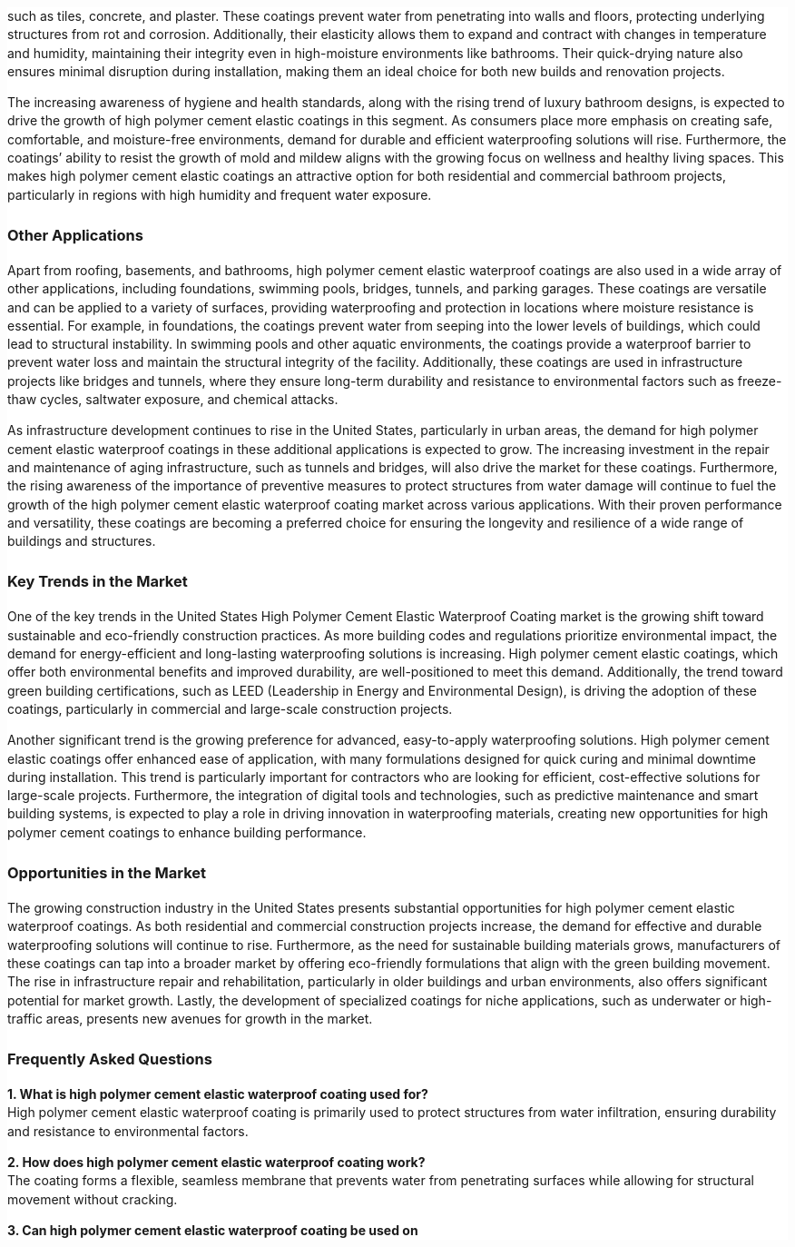such as tiles, concrete, and plaster. These coatings prevent water from penetrating into walls and floors, protecting underlying structures from rot and corrosion. Additionally, their elasticity allows them to expand and contract with changes in temperature and humidity, maintaining their integrity even in high-moisture environments like bathrooms. Their quick-drying nature also ensures minimal disruption during installation, making them an ideal choice for both new builds and renovation projects. <p>The increasing awareness of hygiene and health standards, along with the rising trend of luxury bathroom designs, is expected to drive the growth of high polymer cement elastic coatings in this segment. As consumers place more emphasis on creating safe, comfortable, and moisture-free environments, demand for durable and efficient waterproofing solutions will rise. Furthermore, the coatings’ ability to resist the growth of mold and mildew aligns with the growing focus on wellness and healthy living spaces. This makes high polymer cement elastic coatings an attractive option for both residential and commercial bathroom projects, particularly in regions with high humidity and frequent water exposure.</p> <h3>Other Applications</h3> <p>Apart from roofing, basements, and bathrooms, high polymer cement elastic waterproof coatings are also used in a wide array of other applications, including foundations, swimming pools, bridges, tunnels, and parking garages. These coatings are versatile and can be applied to a variety of surfaces, providing waterproofing and protection in locations where moisture resistance is essential. For example, in foundations, the coatings prevent water from seeping into the lower levels of buildings, which could lead to structural instability. In swimming pools and other aquatic environments, the coatings provide a waterproof barrier to prevent water loss and maintain the structural integrity of the facility. Additionally, these coatings are used in infrastructure projects like bridges and tunnels, where they ensure long-term durability and resistance to environmental factors such as freeze-thaw cycles, saltwater exposure, and chemical attacks. <p>As infrastructure development continues to rise in the United States, particularly in urban areas, the demand for high polymer cement elastic waterproof coatings in these additional applications is expected to grow. The increasing investment in the repair and maintenance of aging infrastructure, such as tunnels and bridges, will also drive the market for these coatings. Furthermore, the rising awareness of the importance of preventive measures to protect structures from water damage will continue to fuel the growth of the high polymer cement elastic waterproof coating market across various applications. With their proven performance and versatility, these coatings are becoming a preferred choice for ensuring the longevity and resilience of a wide range of buildings and structures.</p> <h3>Key Trends in the Market</h3> <p>One of the key trends in the United States High Polymer Cement Elastic Waterproof Coating market is the growing shift toward sustainable and eco-friendly construction practices. As more building codes and regulations prioritize environmental impact, the demand for energy-efficient and long-lasting waterproofing solutions is increasing. High polymer cement elastic coatings, which offer both environmental benefits and improved durability, are well-positioned to meet this demand. Additionally, the trend toward green building certifications, such as LEED (Leadership in Energy and Environmental Design), is driving the adoption of these coatings, particularly in commercial and large-scale construction projects.</p> <p>Another significant trend is the growing preference for advanced, easy-to-apply waterproofing solutions. High polymer cement elastic coatings offer enhanced ease of application, with many formulations designed for quick curing and minimal downtime during installation. This trend is particularly important for contractors who are looking for efficient, cost-effective solutions for large-scale projects. Furthermore, the integration of digital tools and technologies, such as predictive maintenance and smart building systems, is expected to play a role in driving innovation in waterproofing materials, creating new opportunities for high polymer cement coatings to enhance building performance.</p> <h3>Opportunities in the Market</h3> <p>The growing construction industry in the United States presents substantial opportunities for high polymer cement elastic waterproof coatings. As both residential and commercial construction projects increase, the demand for effective and durable waterproofing solutions will continue to rise. Furthermore, as the need for sustainable building materials grows, manufacturers of these coatings can tap into a broader market by offering eco-friendly formulations that align with the green building movement. The rise in infrastructure repair and rehabilitation, particularly in older buildings and urban environments, also offers significant potential for market growth. Lastly, the development of specialized coatings for niche applications, such as underwater or high-traffic areas, presents new avenues for growth in the market.</p> <h3>Frequently Asked Questions</h3> <p><b>1. What is high polymer cement elastic waterproof coating used for?</b><br> High polymer cement elastic waterproof coating is primarily used to protect structures from water infiltration, ensuring durability and resistance to environmental factors.</p> <p><b>2. How does high polymer cement elastic waterproof coating work?</b><br> The coating forms a flexible, seamless membrane that prevents water from penetrating surfaces while allowing for structural movement without cracking.</p> <p><b>3. Can high polymer cement elastic waterproof coating be used on